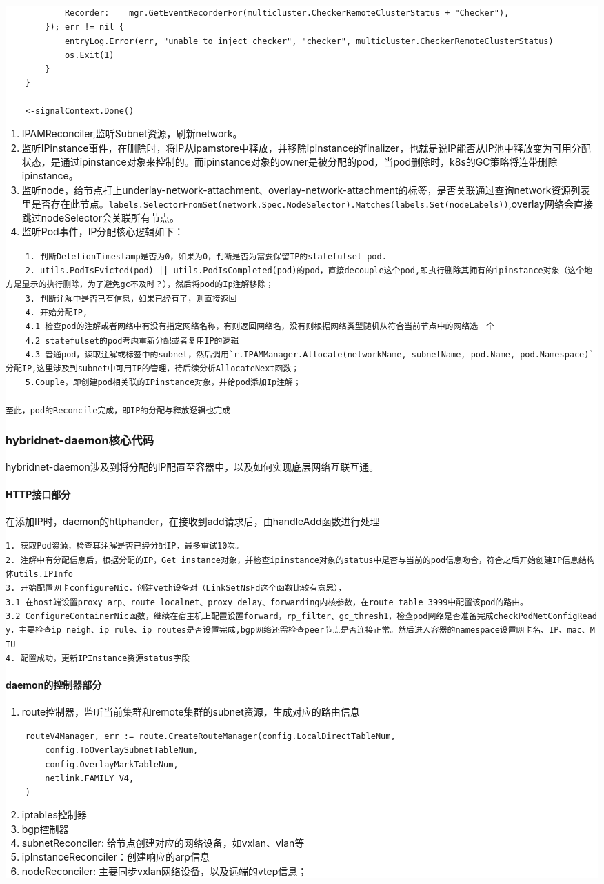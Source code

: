 ```
			Recorder:    mgr.GetEventRecorderFor(multicluster.CheckerRemoteClusterStatus + "Checker"),
		}); err != nil {
			entryLog.Error(err, "unable to inject checker", "checker", multicluster.CheckerRemoteClusterStatus)
			os.Exit(1)
		}
	}

	<-signalContext.Done()
```
1. IPAMReconciler,监听Subnet资源，刷新network。
2. 监听IPinstance事件，在删除时，将IP从ipamstore中释放，并移除ipinstance的finalizer，也就是说IP能否从IP池中释放变为可用分配状态，是通过ipinstance对象来控制的。而ipinstance对象的owner是被分配的pod，当pod删除时，k8s的GC策略将连带删除ipinstance。
3. 监听node，给节点打上underlay-network-attachment、overlay-network-attachment的标签，是否关联通过查询network资源列表里是否存在此节点。`labels.SelectorFromSet(network.Spec.NodeSelector).Matches(labels.Set(nodeLabels))`,overlay网络会直接跳过nodeSelector会关联所有节点。
4. 监听Pod事件，IP分配核心逻辑如下：
```
    1. 判断DeletionTimestamp是否为0，如果为0，判断是否为需要保留IP的statefulset pod.
    2. utils.PodIsEvicted(pod) || utils.PodIsCompleted(pod)的pod，直接decouple这个pod,即执行删除其拥有的ipinstance对象（这个地方是显示的执行删除，为了避免gc不及时？），然后将pod的Ip注解移除；
    3. 判断注解中是否已有信息，如果已经有了，则直接返回
    4. 开始分配IP,
    4.1 检查pod的注解或者网络中有没有指定网络名称，有则返回网络名，没有则根据网络类型随机从符合当前节点中的网络选一个
    4.2 statefulset的pod考虑重新分配或者复用IP的逻辑
    4.3 普通pod，读取注解或标签中的subnet，然后调用`r.IPAMManager.Allocate(networkName, subnetName, pod.Name, pod.Namespace)`分配IP,这里涉及到subnet中可用IP的管理，待后续分析AllocateNext函数；
    5.Couple，即创建pod相关联的IPinstance对象，并给pod添加Ip注解；

至此，pod的Reconcile完成，即IP的分配与释放逻辑也完成
```

### hybridnet-daemon核心代码
hybridnet-daemon涉及到将分配的IP配置至容器中，以及如何实现底层网络互联互通。
#### HTTP接口部分
在添加IP时，daemon的httphander，在接收到add请求后，由handleAdd函数进行处理
```
1. 获取Pod资源，检查其注解是否已经分配IP，最多重试10次。
2. 注解中有分配信息后，根据分配的IP，Get instance对象，并检查ipinstance对象的status中是否与当前的pod信息吻合，符合之后开始创建IP信息结构体utils.IPInfo
3. 开始配置网卡configureNic，创建veth设备对（LinkSetNsFd这个函数比较有意思），
3.1 在host端设置proxy_arp、route_localnet、proxy_delay、forwarding内核参数，在route table 3999中配置该pod的路由。
3.2 ConfigureContainerNic函数，继续在宿主机上配置设置forward，rp_filter、gc_thresh1，检查pod网络是否准备完成checkPodNetConfigReady，主要检查ip neigh、ip rule、ip routes是否设置完成,bgp网络还需检查peer节点是否连接正常。然后进入容器的namespace设置网卡名、IP、mac、MTU
4. 配置成功，更新IPInstance资源status字段
```
#### daemon的控制器部分
1. route控制器，监听当前集群和remote集群的subnet资源，生成对应的路由信息
```
	routeV4Manager, err := route.CreateRouteManager(config.LocalDirectTableNum,
		config.ToOverlaySubnetTableNum,
		config.OverlayMarkTableNum,
		netlink.FAMILY_V4,
	)
```
2. iptables控制器
3. bgp控制器
4. subnetReconciler: 给节点创建对应的网络设备，如vxlan、vlan等
5. ipInstanceReconciler：创建响应的arp信息
6. nodeReconciler: 主要同步vxlan网络设备，以及远端的vtep信息；
